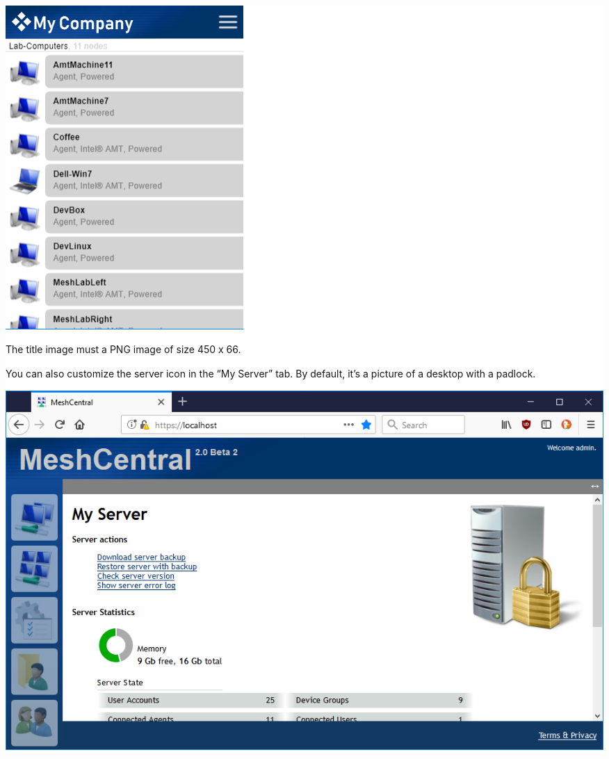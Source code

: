 ![](images/2022-05-19-00-39-42.png)

The title image must a PNG image of size 450 x 66.

You can also customize the server icon in the “My Server” tab. By default, it’s a picture of a desktop with a padlock.

![](images/2022-05-19-00-40-00.png)
